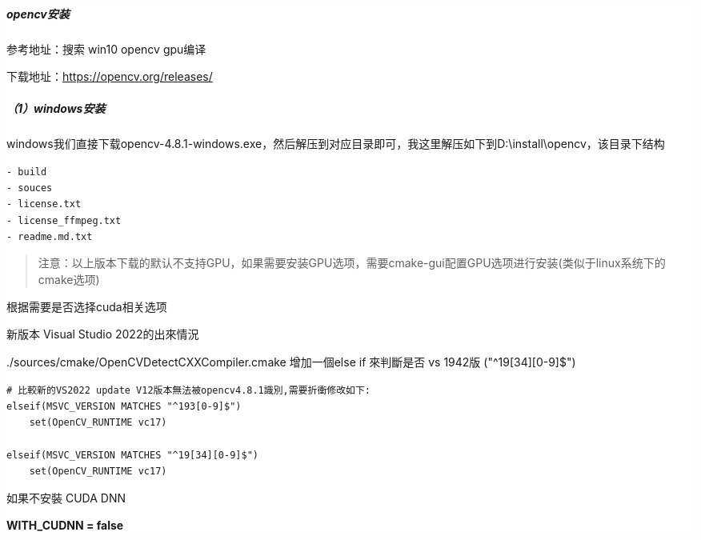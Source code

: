 ```shell
```



##### opencv安装

参考地址：搜索  win10 opencv gpu编译

下载地址：https://opencv.org/releases/

##### （1）windows安装

windows我们直接下载opencv-4.8.1-windows.exe，然后解压到对应目录即可，我这里解压如下到D:\install\opencv，该目录下结构

```shell
- build
- souces
- license.txt
- license_ffmpeg.txt
- readme.md.txt
```

> 注意：以上版本下载的默认不支持GPU，如果需要安装GPU选项，需要cmake-gui配置GPU选项进行安装(类似于linux系统下的cmake选项)

根据需要是否选择cuda相关选项

新版本 Visual Studio 2022的出來情況

 ./sources/cmake/OpenCVDetectCXXCompiler.cmake 增加一個else if 來判斷是否 vs 1942版 ("^19[34][0-9]$")

```
# 比較新的VS2022 update V12版本無法被opencv4.8.1識別,需要折衝修改如下:
elseif(MSVC_VERSION MATCHES "^193[0-9]$")
    set(OpenCV_RUNTIME vc17)

elseif(MSVC_VERSION MATCHES "^19[34][0-9]$")
    set(OpenCV_RUNTIME vc17)
```

如果不安裝 CUDA DNN

**WITH_CUDNN = false**

